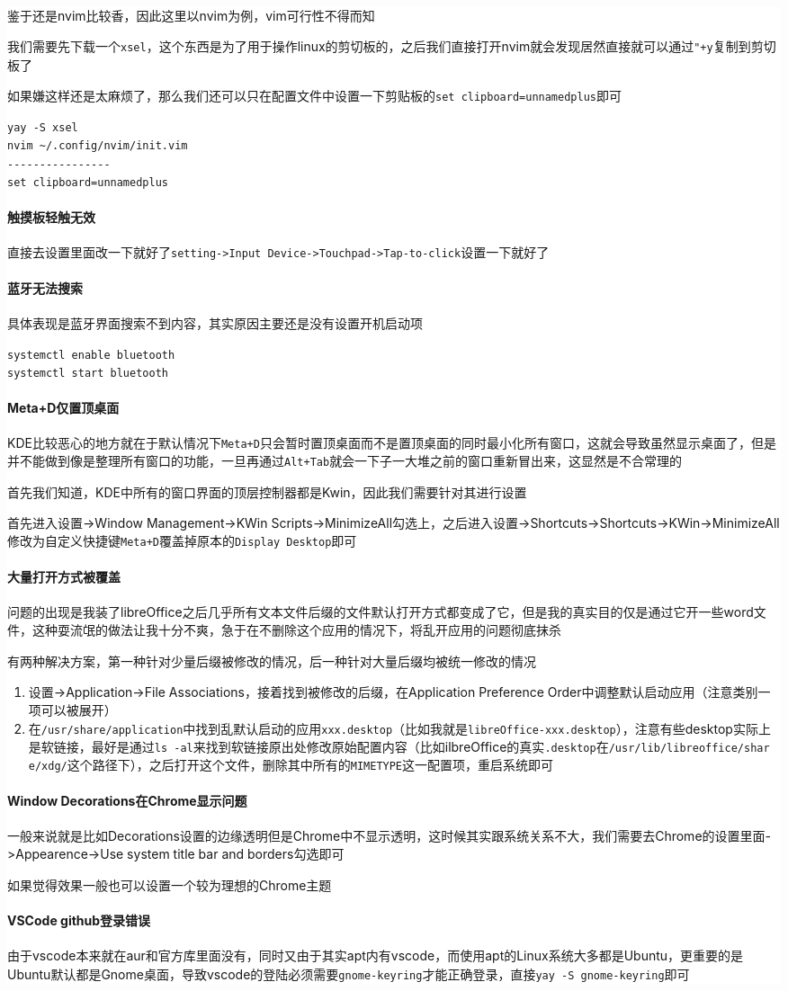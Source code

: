 鉴于还是nvim比较香，因此这里以nvim为例，vim可行性不得而知

我们需要先下载一个`xsel`，这个东西是为了用于操作linux的剪切板的，之后我们直接打开nvim就会发现居然直接就可以通过`"+y`复制到剪切板了

如果嫌这样还是太麻烦了，那么我们还可以只在配置文件中设置一下剪贴板的`set clipboard=unnamedplus`即可

```text
yay -S xsel
nvim ~/.config/nvim/init.vim
----------------
set clipboard=unnamedplus
```

#### 触摸板轻触无效

直接去设置里面改一下就好了`setting->Input Device->Touchpad->Tap-to-click`设置一下就好了

#### 蓝牙无法搜索

具体表现是蓝牙界面搜索不到内容，其实原因主要还是没有设置开机启动项

```shell
systemctl enable bluetooth
systemctl start bluetooth
```

#### Meta+D仅置顶桌面

 KDE比较恶心的地方就在于默认情况下`Meta+D`只会暂时置顶桌面而不是置顶桌面的同时最小化所有窗口，这就会导致虽然显示桌面了，但是并不能做到像是整理所有窗口的功能，一旦再通过`Alt+Tab`就会一下子一大堆之前的窗口重新冒出来，这显然是不合常理的

首先我们知道，KDE中所有的窗口界面的顶层控制器都是Kwin，因此我们需要针对其进行设置

首先进入设置->Window Management->KWin Scripts->MinimizeAll勾选上，之后进入设置->Shortcuts->Shortcuts->KWin->MinimizeAll修改为自定义快捷键`Meta+D`覆盖掉原本的`Display Desktop`即可

#### 大量打开方式被覆盖

问题的出现是我装了libreOffice之后几乎所有文本文件后缀的文件默认打开方式都变成了它，但是我的真实目的仅是通过它开一些word文件，这种耍流氓的做法让我十分不爽，急于在不删除这个应用的情况下，将乱开应用的问题彻底抹杀

有两种解决方案，第一种针对少量后缀被修改的情况，后一种针对大量后缀均被统一修改的情况

1. 设置->Application->File Associations，接着找到被修改的后缀，在Application Preference Order中调整默认启动应用（注意类别一项可以被展开）
1. 在`/usr/share/application`中找到乱默认启动的应用`xxx.desktop`（比如我就是`libreOffice-xxx.desktop`），注意有些desktop实际上是软链接，最好是通过`ls -al`来找到软链接原出处修改原始配置内容（比如ilbreOffice的真实`.desktop`在`/usr/lib/libreoffice/share/xdg/`这个路径下），之后打开这个文件，删除其中所有的`MIMETYPE`这一配置项，重启系统即可

#### Window Decorations在Chrome显示问题

一般来说就是比如Decorations设置的边缘透明但是Chrome中不显示透明，这时候其实跟系统关系不大，我们需要去Chrome的设置里面->Appearence->Use system title bar and borders勾选即可

如果觉得效果一般也可以设置一个较为理想的Chrome主题

#### VSCode github登录错误

由于vscode本来就在aur和官方库里面没有，同时又由于其实apt内有vscode，而使用apt的Linux系统大多都是Ubuntu，更重要的是Ubuntu默认都是Gnome桌面，导致vscode的登陆必须需要`gnome-keyring`才能正确登录，直接`yay -S gnome-keyring`即可
